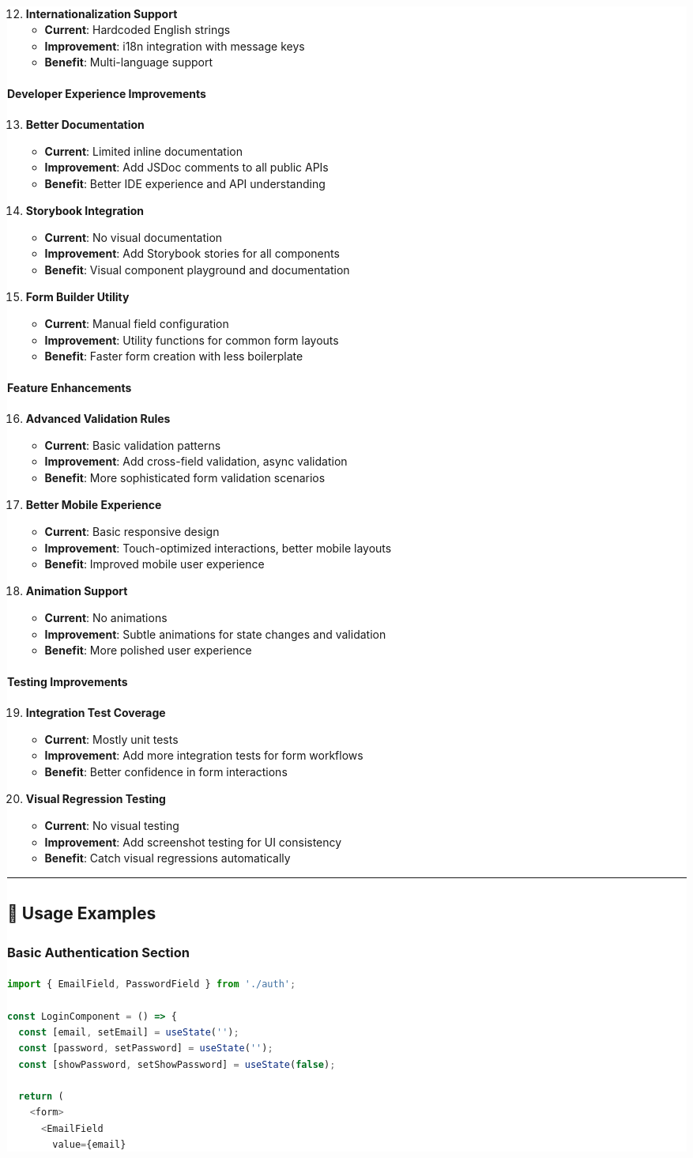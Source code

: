 12. **Internationalization Support**
    - **Current**: Hardcoded English strings
    - **Improvement**: i18n integration with message keys
    - **Benefit**: Multi-language support

#### Developer Experience Improvements  
13. **Better Documentation**
    - **Current**: Limited inline documentation
    - **Improvement**: Add JSDoc comments to all public APIs
    - **Benefit**: Better IDE experience and API understanding

14. **Storybook Integration**
    - **Current**: No visual documentation
    - **Improvement**: Add Storybook stories for all components
    - **Benefit**: Visual component playground and documentation

15. **Form Builder Utility**
    - **Current**: Manual field configuration
    - **Improvement**: Utility functions for common form layouts
    - **Benefit**: Faster form creation with less boilerplate

#### Feature Enhancements
16. **Advanced Validation Rules**
    - **Current**: Basic validation patterns
    - **Improvement**: Add cross-field validation, async validation
    - **Benefit**: More sophisticated form validation scenarios

17. **Better Mobile Experience**
    - **Current**: Basic responsive design
    - **Improvement**: Touch-optimized interactions, better mobile layouts
    - **Benefit**: Improved mobile user experience

18. **Animation Support**
    - **Current**: No animations
    - **Improvement**: Subtle animations for state changes and validation
    - **Benefit**: More polished user experience

#### Testing Improvements
19. **Integration Test Coverage**
    - **Current**: Mostly unit tests
    - **Improvement**: Add more integration tests for form workflows
    - **Benefit**: Better confidence in form interactions

20. **Visual Regression Testing**
    - **Current**: No visual testing
    - **Improvement**: Add screenshot testing for UI consistency
    - **Benefit**: Catch visual regressions automatically

---

## 🚀 Usage Examples

### Basic Authentication Section
```typescript
import { EmailField, PasswordField } from './auth';

const LoginComponent = () => {
  const [email, setEmail] = useState('');
  const [password, setPassword] = useState('');
  const [showPassword, setShowPassword] = useState(false);

  return (
    <form>
      <EmailField
        value={email}
```